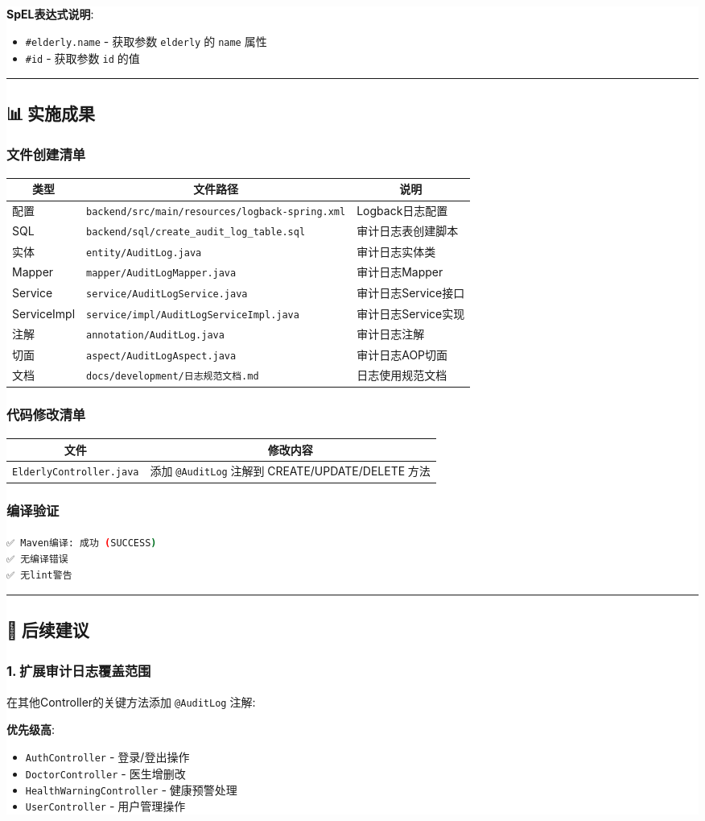 **SpEL表达式说明**:
- `#elderly.name` - 获取参数 `elderly` 的 `name` 属性
- `#id` - 获取参数 `id` 的值

---

## 📊 实施成果

### 文件创建清单

| 类型 | 文件路径 | 说明 |
|------|----------|------|
| 配置 | `backend/src/main/resources/logback-spring.xml` | Logback日志配置 |
| SQL | `backend/sql/create_audit_log_table.sql` | 审计日志表创建脚本 |
| 实体 | `entity/AuditLog.java` | 审计日志实体类 |
| Mapper | `mapper/AuditLogMapper.java` | 审计日志Mapper |
| Service | `service/AuditLogService.java` | 审计日志Service接口 |
| ServiceImpl | `service/impl/AuditLogServiceImpl.java` | 审计日志Service实现 |
| 注解 | `annotation/AuditLog.java` | 审计日志注解 |
| 切面 | `aspect/AuditLogAspect.java` | 审计日志AOP切面 |
| 文档 | `docs/development/日志规范文档.md` | 日志使用规范文档 |

### 代码修改清单

| 文件 | 修改内容 |
|------|----------|
| `ElderlyController.java` | 添加 `@AuditLog` 注解到 CREATE/UPDATE/DELETE 方法 |

### 编译验证

```bash
✅ Maven编译: 成功 (SUCCESS)
✅ 无编译错误
✅ 无lint警告
```

---

## 🎯 后续建议

### 1. 扩展审计日志覆盖范围

在其他Controller的关键方法添加 `@AuditLog` 注解:

**优先级高**:
- `AuthController` - 登录/登出操作
- `DoctorController` - 医生增删改
- `HealthWarningController` - 健康预警处理
- `UserController` - 用户管理操作
